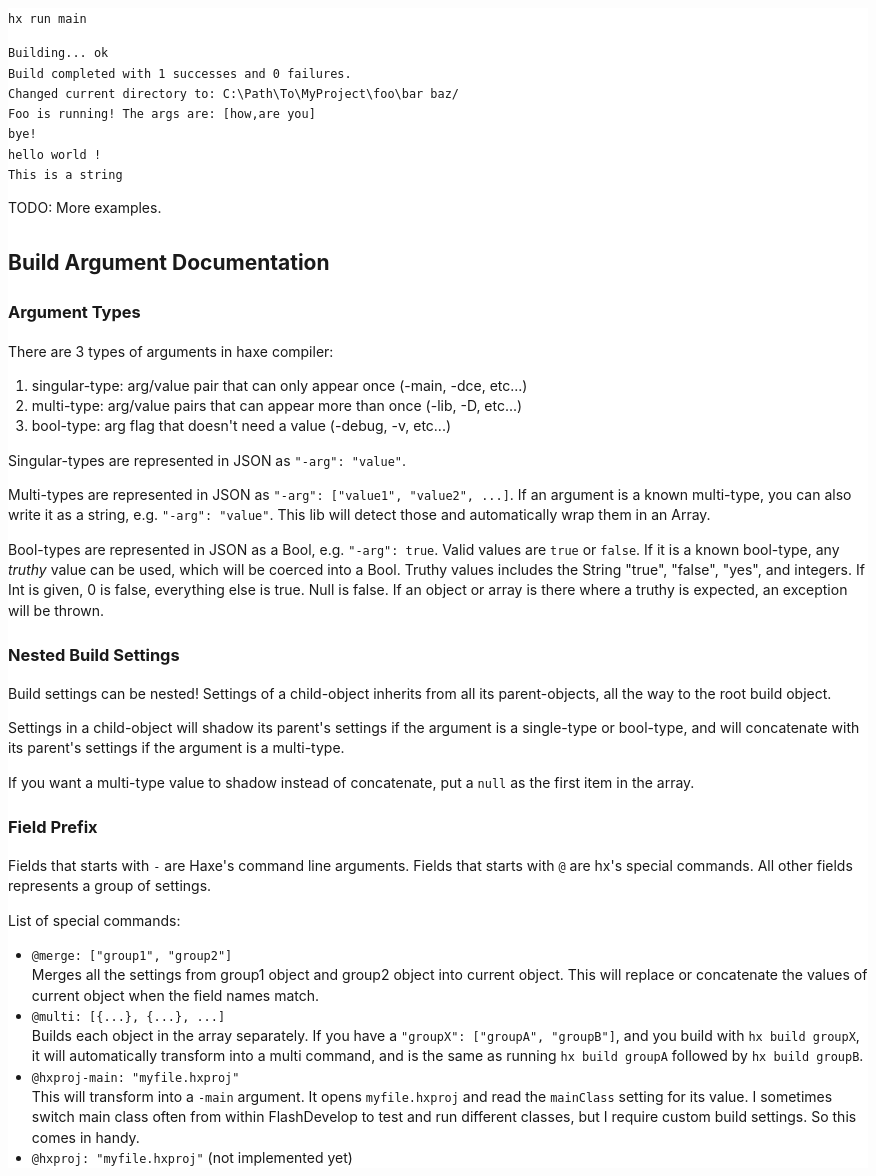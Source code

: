 `hx run main`
```
Building... ok
Build completed with 1 successes and 0 failures.
Changed current directory to: C:\Path\To\MyProject\foo\bar baz/
Foo is running! The args are: [how,are you]
bye!
hello world !
This is a string
```

TODO: More examples.

## Build Argument Documentation

### Argument Types

There are 3 types of arguments in haxe compiler:
1. singular-type: arg/value pair that can only appear once (-main, -dce, etc...)
2. multi-type: arg/value pairs that can appear more than once (-lib, -D, etc...)
3. bool-type: arg flag that doesn't need a value (-debug, -v, etc...)

Singular-types are represented in JSON as `"-arg": "value"`.

Multi-types are represented in JSON as `"-arg": ["value1", "value2", ...]`. If an argument is a known multi-type, you can also write it as a string, e.g. `"-arg": "value"`. This lib will detect those and automatically wrap them in an Array.

Bool-types are represented in JSON as a Bool, e.g. `"-arg": true`. Valid values are `true` or `false`. If it is a known bool-type, any *truthy* value can be used, which will be coerced into a Bool. Truthy values includes the String "true", "false", "yes", and integers. If Int is given, 0 is false, everything else is true. Null is false. If an object or array is there where a truthy is expected, an exception will be thrown.

### Nested Build Settings

Build settings can be nested! Settings of a child-object inherits from all its parent-objects, all the way to the root build object.

Settings in a child-object will shadow its parent's settings if the argument is a single-type or bool-type, and will concatenate with its parent's settings if the argument is a multi-type.

If you want a multi-type value to shadow instead of concatenate, put a `null` as the first item in the array.

### Field Prefix

Fields that starts with `-` are Haxe's command line arguments.
Fields that starts with `@` are hx's special commands.
All other fields represents a group of settings.

List of special commands:
- `@merge: ["group1", "group2"]`  
  Merges all the settings from group1 object and group2 object into current
  object. This will replace or concatenate the values of current object when the
  field names match.
- `@multi: [{...}, {...}, ...]`  
  Builds each object in the array separately. If you have a
  `"groupX": ["groupA", "groupB"]`, and you build with `hx build groupX`, it
  will automatically transform into a multi command, and is the same as running
  `hx build groupA` followed by `hx build groupB`.
- `@hxproj-main: "myfile.hxproj"`  
  This will transform into a `-main` argument. It opens `myfile.hxproj` and read
  the `mainClass` setting for its value. I sometimes switch main class often
  from within FlashDevelop to test and run different classes, but I require
  custom build settings. So this comes in handy.
- `@hxproj: "myfile.hxproj"` (not implemented yet)  